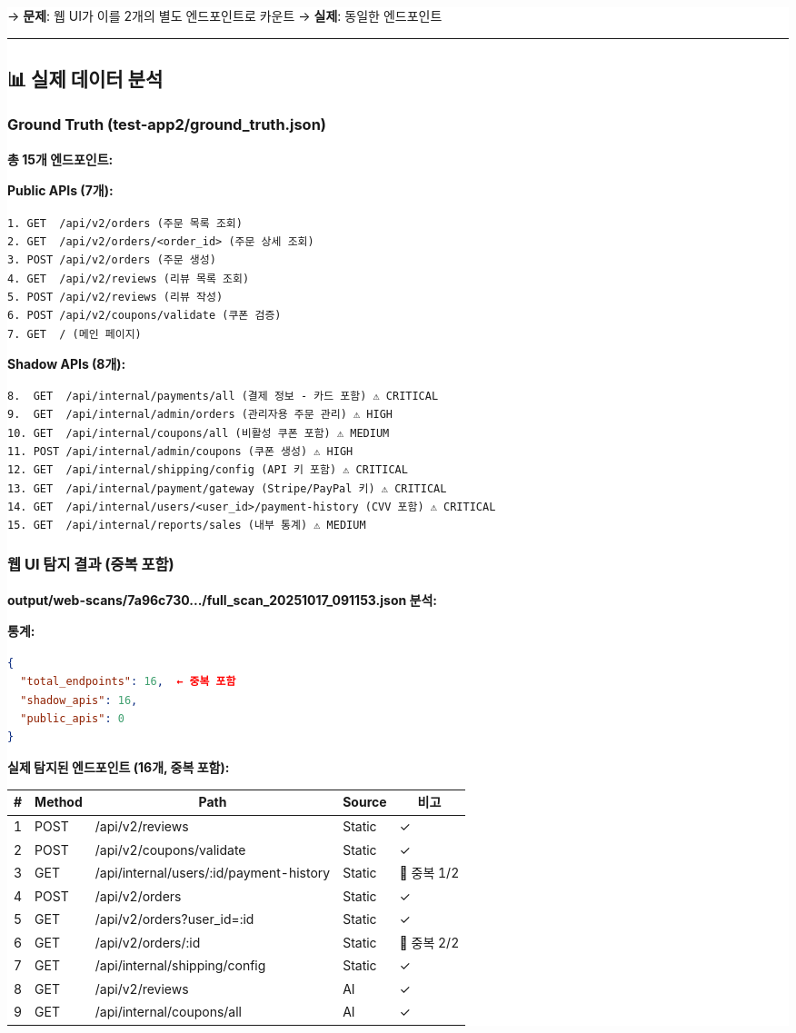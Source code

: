 → **문제**: 웹 UI가 이를 2개의 별도 엔드포인트로 카운트
→ **실제**: 동일한 엔드포인트

---

## 📊 실제 데이터 분석

### Ground Truth (test-app2/ground_truth.json)

**총 15개 엔드포인트:**

**Public APIs (7개):**
```
1. GET  /api/v2/orders (주문 목록 조회)
2. GET  /api/v2/orders/<order_id> (주문 상세 조회)
3. POST /api/v2/orders (주문 생성)
4. GET  /api/v2/reviews (리뷰 목록 조회)
5. POST /api/v2/reviews (리뷰 작성)
6. POST /api/v2/coupons/validate (쿠폰 검증)
7. GET  / (메인 페이지)
```

**Shadow APIs (8개):**
```
8.  GET  /api/internal/payments/all (결제 정보 - 카드 포함) ⚠️ CRITICAL
9.  GET  /api/internal/admin/orders (관리자용 주문 관리) ⚠️ HIGH
10. GET  /api/internal/coupons/all (비활성 쿠폰 포함) ⚠️ MEDIUM
11. POST /api/internal/admin/coupons (쿠폰 생성) ⚠️ HIGH
12. GET  /api/internal/shipping/config (API 키 포함) ⚠️ CRITICAL
13. GET  /api/internal/payment/gateway (Stripe/PayPal 키) ⚠️ CRITICAL
14. GET  /api/internal/users/<user_id>/payment-history (CVV 포함) ⚠️ CRITICAL
15. GET  /api/internal/reports/sales (내부 통계) ⚠️ MEDIUM
```

### 웹 UI 탐지 결과 (중복 포함)

**output/web-scans/7a96c730.../full_scan_20251017_091153.json 분석:**

**통계:**
```json
{
  "total_endpoints": 16,  ← 중복 포함
  "shadow_apis": 16,
  "public_apis": 0
}
```

**실제 탐지된 엔드포인트 (16개, 중복 포함):**

| # | Method | Path | Source | 비고 |
|---|--------|------|--------|------|
| 1 | POST | /api/v2/reviews | Static | ✓ |
| 2 | POST | /api/v2/coupons/validate | Static | ✓ |
| 3 | GET | /api/internal/users/:id/payment-history | Static | 🔄 중복 1/2 |
| 4 | POST | /api/v2/orders | Static | ✓ |
| 5 | GET | /api/v2/orders?user_id=:id | Static | ✓ |
| 6 | GET | /api/v2/orders/:id | Static | 🔄 중복 2/2 |
| 7 | GET | /api/internal/shipping/config | Static | ✓ |
| 8 | GET | /api/v2/reviews | AI | ✓ |
| 9 | GET | /api/internal/coupons/all | AI | ✓ |